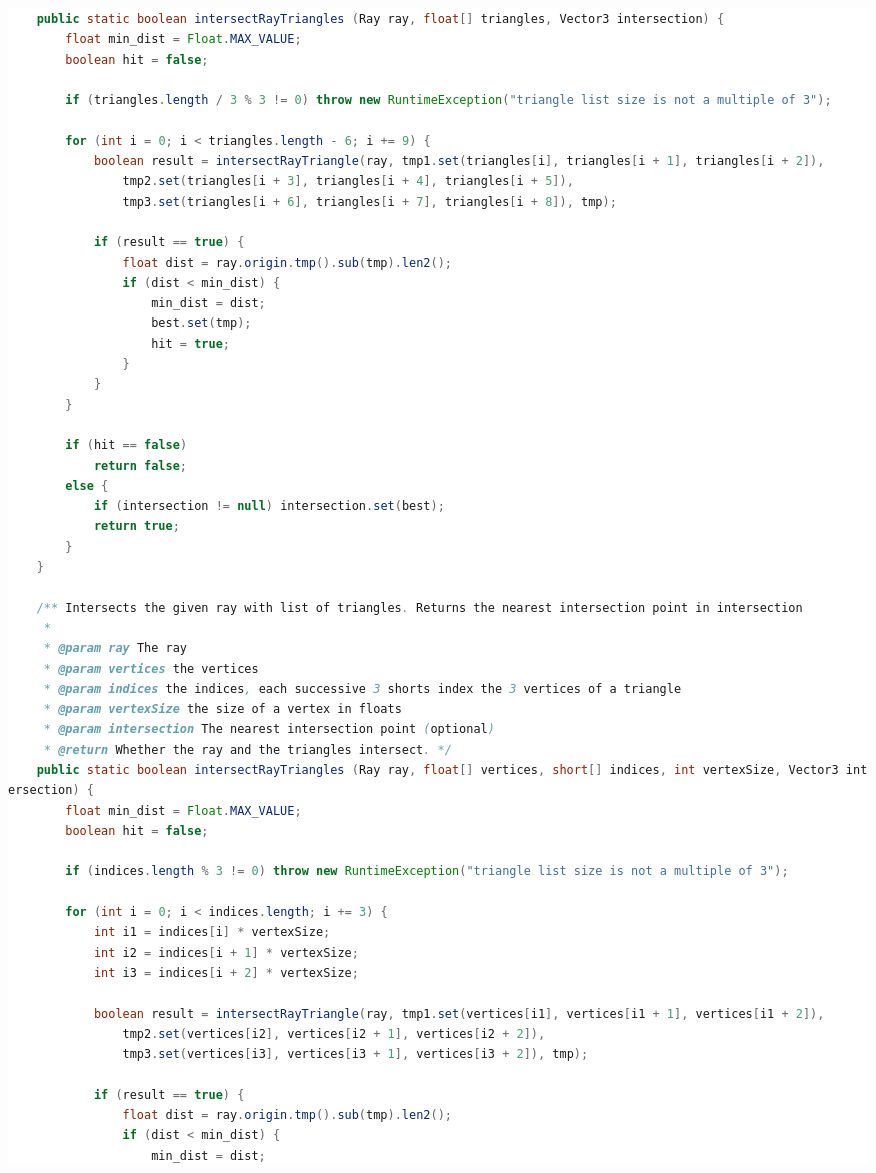 ```java
	public static boolean intersectRayTriangles (Ray ray, float[] triangles, Vector3 intersection) {
		float min_dist = Float.MAX_VALUE;
		boolean hit = false;

		if (triangles.length / 3 % 3 != 0) throw new RuntimeException("triangle list size is not a multiple of 3");

		for (int i = 0; i < triangles.length - 6; i += 9) {
			boolean result = intersectRayTriangle(ray, tmp1.set(triangles[i], triangles[i + 1], triangles[i + 2]),
				tmp2.set(triangles[i + 3], triangles[i + 4], triangles[i + 5]),
				tmp3.set(triangles[i + 6], triangles[i + 7], triangles[i + 8]), tmp);

			if (result == true) {
				float dist = ray.origin.tmp().sub(tmp).len2();
				if (dist < min_dist) {
					min_dist = dist;
					best.set(tmp);
					hit = true;
				}
			}
		}

		if (hit == false)
			return false;
		else {
			if (intersection != null) intersection.set(best);
			return true;
		}
	}

	/** Intersects the given ray with list of triangles. Returns the nearest intersection point in intersection
	 * 
	 * @param ray The ray
	 * @param vertices the vertices
	 * @param indices the indices, each successive 3 shorts index the 3 vertices of a triangle
	 * @param vertexSize the size of a vertex in floats
	 * @param intersection The nearest intersection point (optional)
	 * @return Whether the ray and the triangles intersect. */
	public static boolean intersectRayTriangles (Ray ray, float[] vertices, short[] indices, int vertexSize, Vector3 intersection) {
		float min_dist = Float.MAX_VALUE;
		boolean hit = false;

		if (indices.length % 3 != 0) throw new RuntimeException("triangle list size is not a multiple of 3");

		for (int i = 0; i < indices.length; i += 3) {
			int i1 = indices[i] * vertexSize;
			int i2 = indices[i + 1] * vertexSize;
			int i3 = indices[i + 2] * vertexSize;

			boolean result = intersectRayTriangle(ray, tmp1.set(vertices[i1], vertices[i1 + 1], vertices[i1 + 2]),
				tmp2.set(vertices[i2], vertices[i2 + 1], vertices[i2 + 2]),
				tmp3.set(vertices[i3], vertices[i3 + 1], vertices[i3 + 2]), tmp);

			if (result == true) {
				float dist = ray.origin.tmp().sub(tmp).len2();
				if (dist < min_dist) {
					min_dist = dist;
```